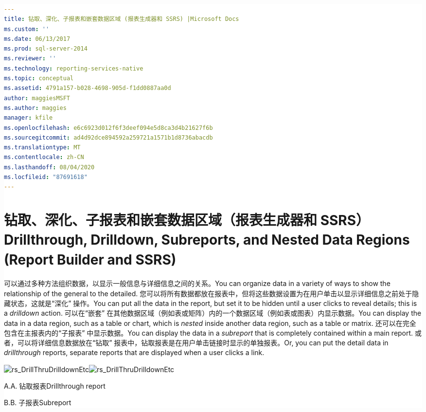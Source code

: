 ```yaml
---
title: 钻取、深化、子报表和嵌套数据区域 (报表生成器和 SSRS) |Microsoft Docs
ms.custom: ''
ms.date: 06/13/2017
ms.prod: sql-server-2014
ms.reviewer: ''
ms.technology: reporting-services-native
ms.topic: conceptual
ms.assetid: 4791a157-b028-4698-905d-f1dd0887aa0d
author: maggiesMSFT
ms.author: maggies
manager: kfile
ms.openlocfilehash: e6c6923d012f6f3deef094e5d8ca3d4b21627f6b
ms.sourcegitcommit: ad4d92dce894592a259721a1571b1d8736abacdb
ms.translationtype: MT
ms.contentlocale: zh-CN
ms.lasthandoff: 08/04/2020
ms.locfileid: "87691618"
---
```

# <a name="drillthrough-drilldown-subreports-and-nested-data-regions-report-builder-and-ssrs"></a><span data-ttu-id="0877a-102">钻取、深化、子报表和嵌套数据区域（报表生成器和 SSRS）</span><span class="sxs-lookup"><span data-stu-id="0877a-102">Drillthrough, Drilldown, Subreports, and Nested Data Regions (Report Builder and SSRS)</span></span>
  <span data-ttu-id="0877a-103">可以通过多种方法组织数据，以显示一般信息与详细信息之间的关系。</span><span class="sxs-lookup"><span data-stu-id="0877a-103">You can organize data in a variety of ways to show the relationship of the general to the detailed.</span></span>  <span data-ttu-id="0877a-104">您可以将所有数据都放在报表中，但将这些数据设置为在用户单击以显示详细信息之前处于隐藏状态，这就是“深化”  操作。</span><span class="sxs-lookup"><span data-stu-id="0877a-104">You can put all the data in the report, but set it to be hidden until a user clicks to reveal details; this is a *drilldown* action.</span></span> <span data-ttu-id="0877a-105">可以在“嵌套”  在其他数据区域（例如表或矩阵）内的一个数据区域（例如表或图表）内显示数据。</span><span class="sxs-lookup"><span data-stu-id="0877a-105">You can display the data in a data region, such as a table or chart, which is *nested* inside another data region, such as a table or matrix.</span></span> <span data-ttu-id="0877a-106">还可以在完全包含在主报表内的“子报表”  中显示数据。</span><span class="sxs-lookup"><span data-stu-id="0877a-106">You can display the data in a *subreport* that is completely contained within a main report.</span></span> <span data-ttu-id="0877a-107">或者，可以将详细信息数据放在“钻取”  报表中，钻取报表是在用户单击链接时显示的单独报表。</span><span class="sxs-lookup"><span data-stu-id="0877a-107">Or, you can put the detail data in *drillthrough* reports, separate reports that are displayed when a user clicks a link.</span></span>  
  
 <span data-ttu-id="0877a-108">![rs_DrillThruDrilldownEtc](../media/rs-drillthrudrilldownetc.gif "rs_DrillThruDrilldownEtc")</span><span class="sxs-lookup"><span data-stu-id="0877a-108">![rs_DrillThruDrilldownEtc](../media/rs-drillthrudrilldownetc.gif "rs_DrillThruDrilldownEtc")</span></span>  
  
 <span data-ttu-id="0877a-109">A.</span><span class="sxs-lookup"><span data-stu-id="0877a-109">A.</span></span> <span data-ttu-id="0877a-110">钻取报表</span><span class="sxs-lookup"><span data-stu-id="0877a-110">Drillthrough report</span></span>  
  
 <span data-ttu-id="0877a-111">B.</span><span class="sxs-lookup"><span data-stu-id="0877a-111">B.</span></span> <span data-ttu-id="0877a-112">子报表</span><span class="sxs-lookup"><span data-stu-id="0877a-112">Subreport</span></span>  
  